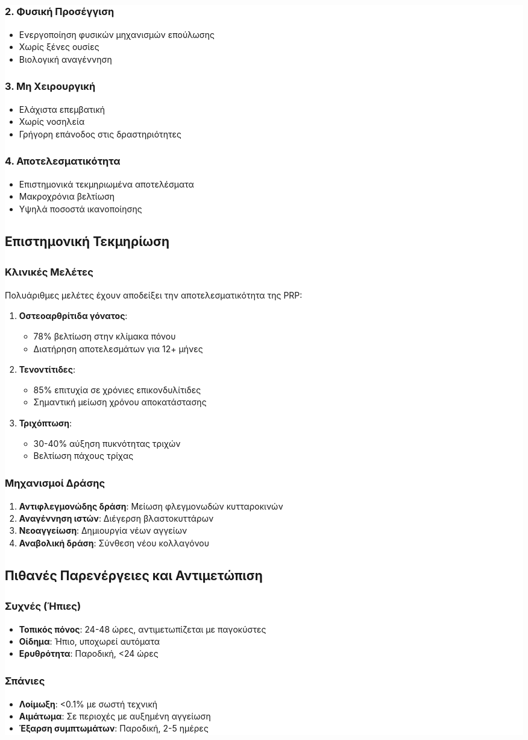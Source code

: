 ### 2. Φυσική Προσέγγιση
- Ενεργοποίηση φυσικών μηχανισμών επούλωσης
- Χωρίς ξένες ουσίες
- Βιολογική αναγέννηση

### 3. Μη Χειρουργική
- Ελάχιστα επεμβατική
- Χωρίς νοσηλεία
- Γρήγορη επάνοδος στις δραστηριότητες

### 4. Αποτελεσματικότητα
- Επιστημονικά τεκμηριωμένα αποτελέσματα
- Μακροχρόνια βελτίωση
- Υψηλά ποσοστά ικανοποίησης

## Επιστημονική Τεκμηρίωση

### Κλινικές Μελέτες

Πολυάριθμες μελέτες έχουν αποδείξει την αποτελεσματικότητα της PRP:

1. **Οστεοαρθρίτιδα γόνατος**: 
   - 78% βελτίωση στην κλίμακα πόνου
   - Διατήρηση αποτελεσμάτων για 12+ μήνες

2. **Τενοντίτιδες**:
   - 85% επιτυχία σε χρόνιες επικονδυλίτιδες
   - Σημαντική μείωση χρόνου αποκατάστασης

3. **Τριχόπτωση**:
   - 30-40% αύξηση πυκνότητας τριχών
   - Βελτίωση πάχους τρίχας

### Μηχανισμοί Δράσης

1. **Αντιφλεγμονώδης δράση**: Μείωση φλεγμονωδών κυτταροκινών
2. **Αναγέννηση ιστών**: Διέγερση βλαστοκυττάρων
3. **Νεοαγγείωση**: Δημιουργία νέων αγγείων
4. **Αναβολική δράση**: Σύνθεση νέου κολλαγόνου

## Πιθανές Παρενέργειες και Αντιμετώπιση

### Συχνές (Ήπιες)
- **Τοπικός πόνος**: 24-48 ώρες, αντιμετωπίζεται με παγοκύστες
- **Οίδημα**: Ήπιο, υποχωρεί αυτόματα
- **Ερυθρότητα**: Παροδική, <24 ώρες

### Σπάνιες
- **Λοίμωξη**: <0.1% με σωστή τεχνική
- **Αιμάτωμα**: Σε περιοχές με αυξημένη αγγείωση
- **Έξαρση συμπτωμάτων**: Παροδική, 2-5 ημέρες
